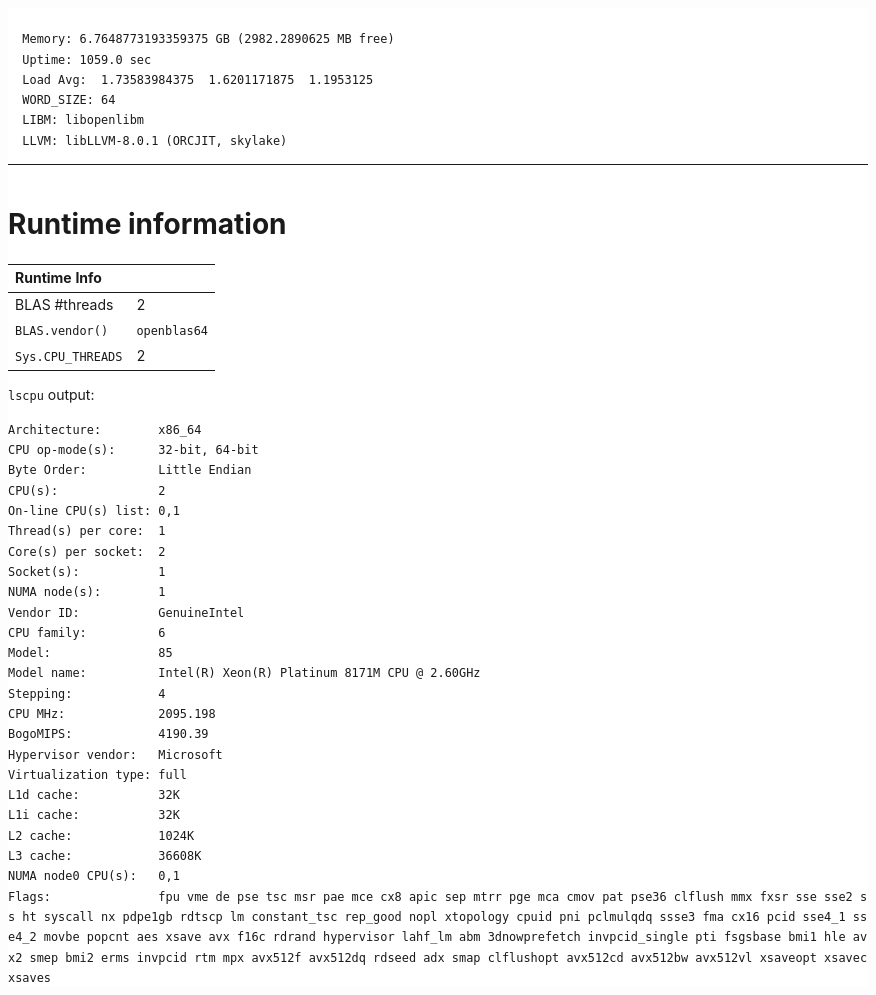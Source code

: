 ```
       
  Memory: 6.7648773193359375 GB (2982.2890625 MB free)
  Uptime: 1059.0 sec
  Load Avg:  1.73583984375  1.6201171875  1.1953125
  WORD_SIZE: 64
  LIBM: libopenlibm
  LLVM: libLLVM-8.0.1 (ORCJIT, skylake)
```

---
# Runtime information
| Runtime Info | |
|:--|:--|
| BLAS #threads | 2 |
| `BLAS.vendor()` | `openblas64` |
| `Sys.CPU_THREADS` | 2 |

`lscpu` output:

    Architecture:        x86_64
    CPU op-mode(s):      32-bit, 64-bit
    Byte Order:          Little Endian
    CPU(s):              2
    On-line CPU(s) list: 0,1
    Thread(s) per core:  1
    Core(s) per socket:  2
    Socket(s):           1
    NUMA node(s):        1
    Vendor ID:           GenuineIntel
    CPU family:          6
    Model:               85
    Model name:          Intel(R) Xeon(R) Platinum 8171M CPU @ 2.60GHz
    Stepping:            4
    CPU MHz:             2095.198
    BogoMIPS:            4190.39
    Hypervisor vendor:   Microsoft
    Virtualization type: full
    L1d cache:           32K
    L1i cache:           32K
    L2 cache:            1024K
    L3 cache:            36608K
    NUMA node0 CPU(s):   0,1
    Flags:               fpu vme de pse tsc msr pae mce cx8 apic sep mtrr pge mca cmov pat pse36 clflush mmx fxsr sse sse2 ss ht syscall nx pdpe1gb rdtscp lm constant_tsc rep_good nopl xtopology cpuid pni pclmulqdq ssse3 fma cx16 pcid sse4_1 sse4_2 movbe popcnt aes xsave avx f16c rdrand hypervisor lahf_lm abm 3dnowprefetch invpcid_single pti fsgsbase bmi1 hle avx2 smep bmi2 erms invpcid rtm mpx avx512f avx512dq rdseed adx smap clflushopt avx512cd avx512bw avx512vl xsaveopt xsavec xsaves
    